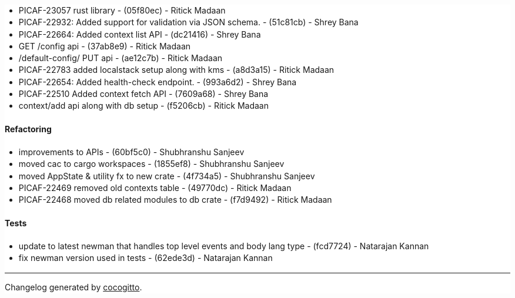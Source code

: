 - PICAF-23057 rust library - (05f80ec) - Ritick Madaan
- PICAF-22932: Added support for validation via JSON schema. - (51c81cb) - Shrey Bana
- PICAF-22664: Added context list API - (dc21416) - Shrey Bana
- GET /config api - (37ab8e9) - Ritick Madaan
- /default-config/<key> PUT api - (ae12c7b) - Ritick Madaan
- PICAF-22783 added localstack setup along with kms - (a8d3a15) - Ritick Madaan
- PICAF-22654: Added health-check endpoint. - (993a6d2) - Shrey Bana
- PICAF-22510 Added context fetch API - (7609a68) - Shrey Bana
- context/add api along with db setup - (f5206cb) - Ritick Madaan
#### Refactoring
- improvements to APIs - (60bf5c0) - Shubhranshu Sanjeev
- moved cac to cargo workspaces - (1855ef8) - Shubhranshu Sanjeev
- moved AppState & utility fx to new crate - (4f734a5) - Shubhranshu Sanjeev
- PICAF-22469 removed old contexts table - (49770dc) - Ritick Madaan
- PICAF-22468 moved db related modules to db crate - (f7d9492) - Ritick Madaan
#### Tests
- update to latest newman that handles top level events and body lang type - (fcd7724) - Natarajan Kannan
- fix newman version used in tests - (62ede3d) - Natarajan Kannan

- - -

Changelog generated by [cocogitto](https://github.com/cocogitto/cocogitto).